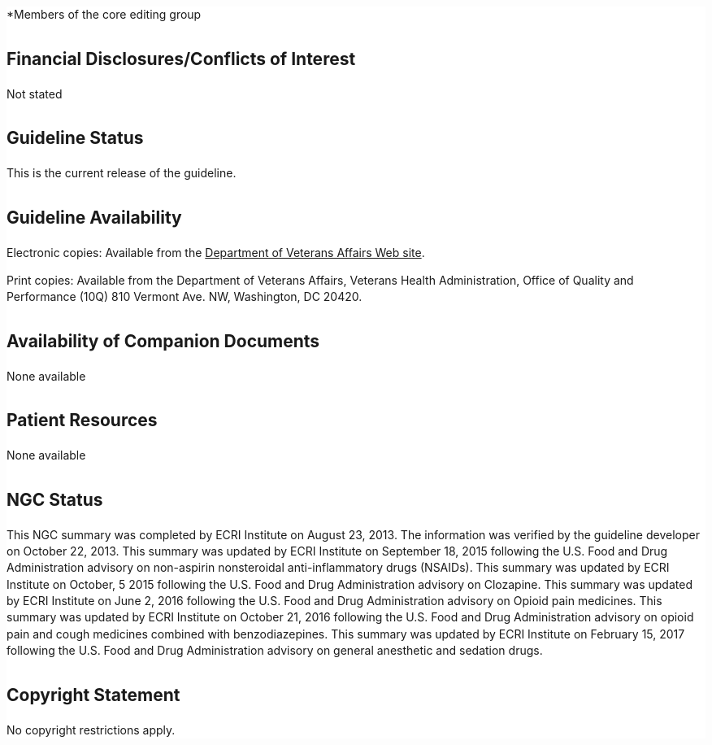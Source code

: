 *Members of the core editing group

## Financial Disclosures/Conflicts of Interest



Not stated

## Guideline Status



This is the current release of the guideline.

## Guideline Availability



Electronic copies: Available from the [Department of Veterans Affairs Web site](http://www.healthquality.va.gov/suicideRisk.asp "Department of Veterans Affairs Web site").

Print copies: Available from the Department of Veterans Affairs, Veterans Health Administration, Office of Quality and Performance (10Q) 810 Vermont Ave. NW, Washington, DC 20420.

## Availability of Companion Documents



None available

## Patient Resources



None available

## NGC Status



This NGC summary was completed by ECRI Institute on August 23, 2013. The information was verified by the guideline developer on October 22, 2013. This summary was updated by ECRI Institute on September 18, 2015 following the U.S. Food and Drug Administration advisory on non-aspirin nonsteroidal anti-inflammatory drugs (NSAIDs). This summary was updated by ECRI Institute on October, 5 2015 following the U.S. Food and Drug Administration advisory on Clozapine. This summary was updated by ECRI Institute on June 2, 2016 following the U.S. Food and Drug Administration advisory on Opioid pain medicines. This summary was updated by ECRI Institute on October 21, 2016 following the U.S. Food and Drug Administration advisory on opioid pain and cough medicines combined with benzodiazepines. This summary was updated by ECRI Institute on February 15, 2017 following the U.S. Food and Drug Administration advisory on general anesthetic and sedation drugs.

## Copyright Statement



No copyright restrictions apply.

